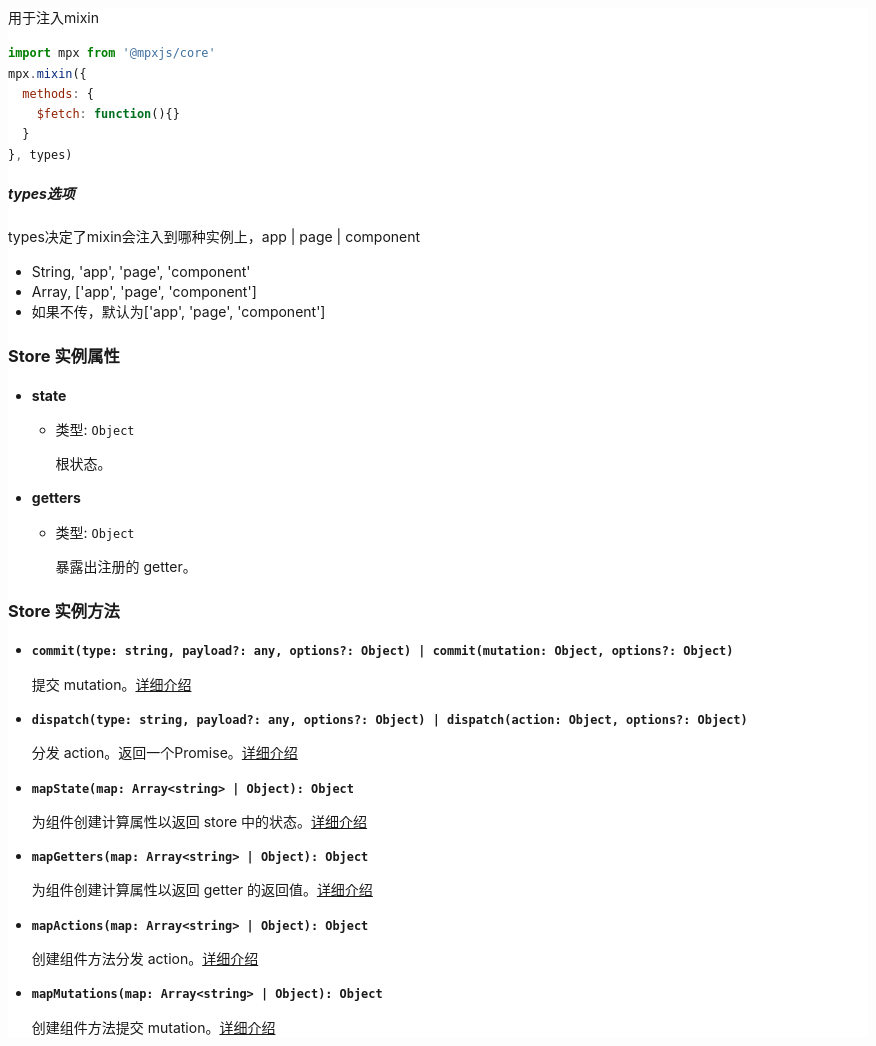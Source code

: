 用于注入mixin

```js
import mpx from '@mpxjs/core'
mpx.mixin({
  methods: {
    $fetch: function(){}
  }
}, types)
```
##### types选项
types决定了mixin会注入到哪种实例上，app | page | component

- String, 'app', 'page', 'component'
- Array, ['app', 'page', 'component']
- 如果不传，默认为['app', 'page', 'component']

### Store 实例属性

- **state**

  - 类型: `Object`

    根状态。

- **getters**

  - 类型: `Object`

    暴露出注册的 getter。

### Store 实例方法

- **`commit(type: string, payload?: any, options?: Object) | commit(mutation: Object, options?: Object)`**

  提交 mutation。[详细介绍](store/index.md#mutation)

- **`dispatch(type: string, payload?: any, options?: Object) | dispatch(action: Object, options?: Object)`**

  分发 action。返回一个Promise。[详细介绍](store/index.md#action)

- **`mapState(map: Array<string> | Object): Object`**

  为组件创建计算属性以返回 store 中的状态。[详细介绍](store/index.md#mapstate-辅助函数)

- **`mapGetters(map: Array<string> | Object): Object`**

  为组件创建计算属性以返回 getter 的返回值。[详细介绍](store/index.md#mapgetters-辅助函数)

- **`mapActions(map: Array<string> | Object): Object`**

  创建组件方法分发 action。[详细介绍](store/index.md#在组件中分发-action)

- **`mapMutations(map: Array<string> | Object): Object`**

  创建组件方法提交 mutation。[详细介绍](store/index.md#在组件中提交-mutation)
